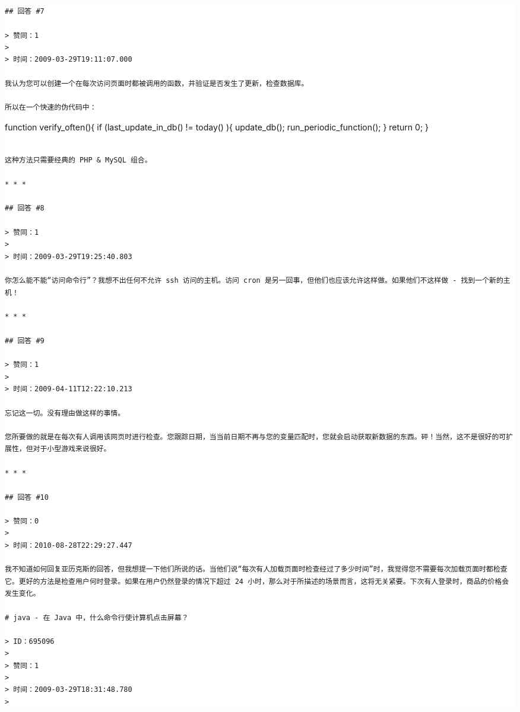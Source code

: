 ```
## 回答 #7

> 赞同：1
> 
> 时间：2009-03-29T19:11:07.000

我认为您可以创建一个在每次访问页面时都被调用的函数，并验证是否发生了更新，检查数据库。

所以在一个快速的伪代码中：

```
function verify_often(){
  if (last_update_in_db() != today() ){
    update_db();
    run_periodic_function(); 
  }
  return 0;
} 
```

这种方法只需要经典的 PHP & MySQL 组合。

* * *

## 回答 #8

> 赞同：1
> 
> 时间：2009-03-29T19:25:40.803

你怎么能不能“访问命令行”？我想不出任何不允许 ssh 访问的主机。访问 cron 是另一回事，但他们也应该允许这样做。如果他们不这样做 - 找到一个新的主机！

* * *

## 回答 #9

> 赞同：1
> 
> 时间：2009-04-11T12:22:10.213

忘记这一切。没有理由做这样的事情。

您所要做的就是在每次有人调用该网页时进行检查。您跟踪日期，当当前日期不再与您的变量匹配时，您就会启动获取新数据的东西。砰！当然，这不是很好的可扩展性，但对于小型游戏来说很好。

* * *

## 回答 #10

> 赞同：0
> 
> 时间：2010-08-28T22:29:27.447

我不知道如何回复亚历克斯的回答，但我想提一下他们所说的话。当他们说“每次有人加载页面时检查经过了多少时间”时，我觉得您不需要每次加载页面时都检查它。更好的方法是检查用户何时登录。如果在用户仍然登录的情况下超过 24 小时，那么对于所描述的场景而言，这将无关紧要。下次有人登录时，商品的价格会发生变化。

# java - 在 Java 中，什么命令行使计算机点击屏幕？

> ID：695096
> 
> 赞同：1
> 
> 时间：2009-03-29T18:31:48.780
> 
```